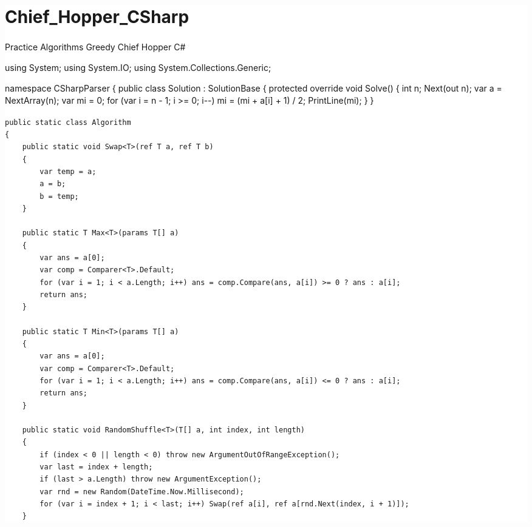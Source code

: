 # Chief_Hopper_CSharp
Practice Algorithms Greedy Chief Hopper C#


using System;
using System.IO;
using System.Collections.Generic;

namespace CSharpParser
{
	public class Solution : SolutionBase
	{
		protected override void Solve()
		{
			int n;
			Next(out n);
			var a = NextArray<int>(n);
			var mi = 0;
			for (var i = n - 1; i >= 0; i--)
				mi = (mi + a[i] + 1) / 2;
			PrintLine(mi);
		}
	}

	public static class Algorithm
	{
		public static void Swap<T>(ref T a, ref T b)
		{
			var temp = a;
			a = b;
			b = temp;
		}

		public static T Max<T>(params T[] a)
		{
			var ans = a[0];
			var comp = Comparer<T>.Default;
			for (var i = 1; i < a.Length; i++) ans = comp.Compare(ans, a[i]) >= 0 ? ans : a[i];
			return ans;
		}

		public static T Min<T>(params T[] a)
		{
			var ans = a[0];
			var comp = Comparer<T>.Default;
			for (var i = 1; i < a.Length; i++) ans = comp.Compare(ans, a[i]) <= 0 ? ans : a[i];
			return ans;
		}

		public static void RandomShuffle<T>(T[] a, int index, int length)
		{
			if (index < 0 || length < 0) throw new ArgumentOutOfRangeException();
			var last = index + length;
			if (last > a.Length) throw new ArgumentException();
			var rnd = new Random(DateTime.Now.Millisecond);
			for (var i = index + 1; i < last; i++) Swap(ref a[i], ref a[rnd.Next(index, i + 1)]);
		}
